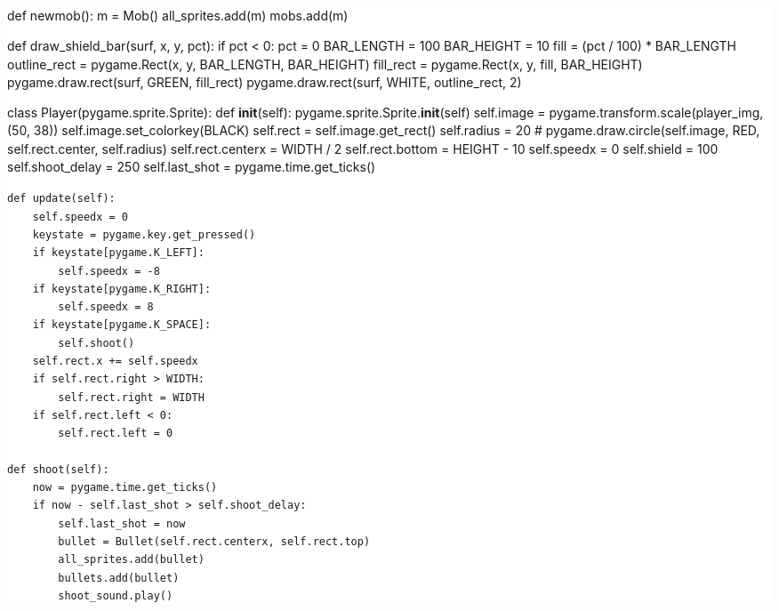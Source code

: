 def newmob():
    m = Mob()
    all_sprites.add(m)
    mobs.add(m)

def draw_shield_bar(surf, x, y, pct):
    if pct < 0:
        pct = 0
    BAR_LENGTH = 100
    BAR_HEIGHT = 10
    fill = (pct / 100) * BAR_LENGTH
    outline_rect = pygame.Rect(x, y, BAR_LENGTH, BAR_HEIGHT)
    fill_rect = pygame.Rect(x, y, fill, BAR_HEIGHT)
    pygame.draw.rect(surf, GREEN, fill_rect)
    pygame.draw.rect(surf, WHITE, outline_rect, 2)

class Player(pygame.sprite.Sprite):
    def __init__(self):
        pygame.sprite.Sprite.__init__(self)
        self.image = pygame.transform.scale(player_img, (50, 38))
        self.image.set_colorkey(BLACK)
        self.rect = self.image.get_rect()
        self.radius = 20
        # pygame.draw.circle(self.image, RED, self.rect.center, self.radius)
        self.rect.centerx = WIDTH / 2
        self.rect.bottom = HEIGHT - 10
        self.speedx = 0
        self.shield = 100
        self.shoot_delay = 250
        self.last_shot = pygame.time.get_ticks()

    def update(self):
        self.speedx = 0
        keystate = pygame.key.get_pressed()
        if keystate[pygame.K_LEFT]:
            self.speedx = -8
        if keystate[pygame.K_RIGHT]:
            self.speedx = 8
        if keystate[pygame.K_SPACE]:
            self.shoot()
        self.rect.x += self.speedx
        if self.rect.right > WIDTH:
            self.rect.right = WIDTH
        if self.rect.left < 0:
            self.rect.left = 0

    def shoot(self):
        now = pygame.time.get_ticks()
        if now - self.last_shot > self.shoot_delay:
            self.last_shot = now
            bullet = Bullet(self.rect.centerx, self.rect.top)
            all_sprites.add(bullet)
            bullets.add(bullet)
            shoot_sound.play()
